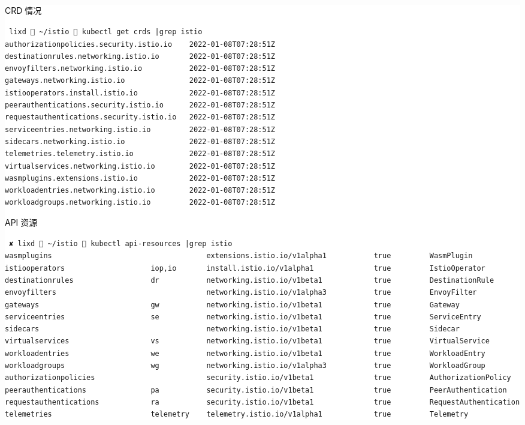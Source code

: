 

CRD 情况

```shell
 lixd  ~/istio  kubectl get crds |grep istio
authorizationpolicies.security.istio.io    2022-01-08T07:28:51Z
destinationrules.networking.istio.io       2022-01-08T07:28:51Z
envoyfilters.networking.istio.io           2022-01-08T07:28:51Z
gateways.networking.istio.io               2022-01-08T07:28:51Z
istiooperators.install.istio.io            2022-01-08T07:28:51Z
peerauthentications.security.istio.io      2022-01-08T07:28:51Z
requestauthentications.security.istio.io   2022-01-08T07:28:51Z
serviceentries.networking.istio.io         2022-01-08T07:28:51Z
sidecars.networking.istio.io               2022-01-08T07:28:51Z
telemetries.telemetry.istio.io             2022-01-08T07:28:51Z
virtualservices.networking.istio.io        2022-01-08T07:28:51Z
wasmplugins.extensions.istio.io            2022-01-08T07:28:51Z
workloadentries.networking.istio.io        2022-01-08T07:28:51Z
workloadgroups.networking.istio.io         2022-01-08T07:28:51Z
```



API 资源

```shell
 ✘ lixd  ~/istio  kubectl api-resources |grep istio
wasmplugins                                    extensions.istio.io/v1alpha1           true         WasmPlugin
istiooperators                    iop,io       install.istio.io/v1alpha1              true         IstioOperator
destinationrules                  dr           networking.istio.io/v1beta1            true         DestinationRule
envoyfilters                                   networking.istio.io/v1alpha3           true         EnvoyFilter
gateways                          gw           networking.istio.io/v1beta1            true         Gateway
serviceentries                    se           networking.istio.io/v1beta1            true         ServiceEntry
sidecars                                       networking.istio.io/v1beta1            true         Sidecar
virtualservices                   vs           networking.istio.io/v1beta1            true         VirtualService
workloadentries                   we           networking.istio.io/v1beta1            true         WorkloadEntry
workloadgroups                    wg           networking.istio.io/v1alpha3           true         WorkloadGroup
authorizationpolicies                          security.istio.io/v1beta1              true         AuthorizationPolicy
peerauthentications               pa           security.istio.io/v1beta1              true         PeerAuthentication
requestauthentications            ra           security.istio.io/v1beta1              true         RequestAuthentication
telemetries                       telemetry    telemetry.istio.io/v1alpha1            true         Telemetry
```
